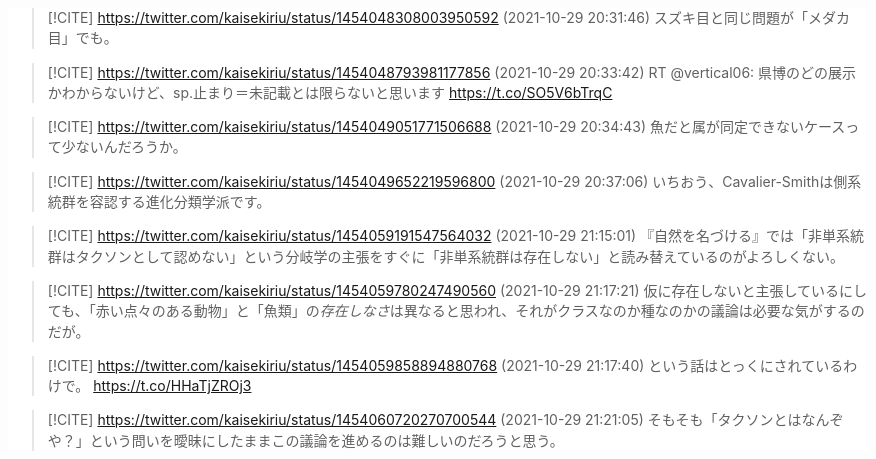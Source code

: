 > [!CITE] https://twitter.com/kaisekiriu/status/1454048308003950592 (2021-10-29 20:31:46)
> スズキ目と同じ問題が「メダカ目」でも。

> [!CITE] https://twitter.com/kaisekiriu/status/1454048793981177856 (2021-10-29 20:33:42)
> RT @vertical06: 県博のどの展示かわからないけど、sp.止まり＝未記載とは限らないと思います https://t.co/SO5V6bTrqC

> [!CITE] https://twitter.com/kaisekiriu/status/1454049051771506688 (2021-10-29 20:34:43)
> 魚だと属が同定できないケースって少ないんだろうか。

> [!CITE] https://twitter.com/kaisekiriu/status/1454049652219596800 (2021-10-29 20:37:06)
> いちおう、Cavalier-Smithは側系統群を容認する進化分類学派です。

> [!CITE] https://twitter.com/kaisekiriu/status/1454059191547564032 (2021-10-29 21:15:01)
> 『自然を名づける』では「非単系統群はタクソンとして認めない」という分岐学の主張をすぐに「非単系統群は存在しない」と読み替えているのがよろしくない。

> [!CITE] https://twitter.com/kaisekiriu/status/1454059780247490560 (2021-10-29 21:17:21)
> 仮に存在しないと主張しているにしても、「赤い点々のある動物」と「魚類」の*存在しなさ*は異なると思われ、それがクラスなのか種なのかの議論は必要な気がするのだが。

> [!CITE] https://twitter.com/kaisekiriu/status/1454059858894880768 (2021-10-29 21:17:40)
> という話はとっくにされているわけで。
> https://t.co/HHaTjZROj3

> [!CITE] https://twitter.com/kaisekiriu/status/1454060720270700544 (2021-10-29 21:21:05)
> そもそも「タクソンとはなんぞや？」という問いを曖昧にしたままこの議論を進めるのは難しいのだろうと思う。
